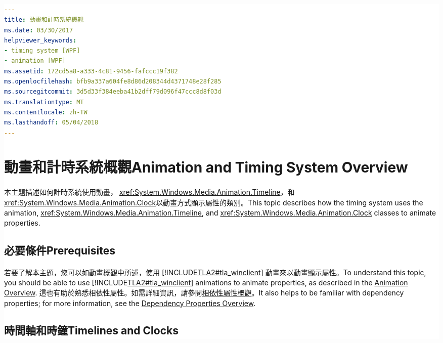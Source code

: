 ```yaml
---
title: 動畫和計時系統概觀
ms.date: 03/30/2017
helpviewer_keywords:
- timing system [WPF]
- animation [WPF]
ms.assetid: 172cd5a8-a333-4c81-9456-fafccc19f382
ms.openlocfilehash: bfb9a337a604fe8d86d208344d4371748e28f285
ms.sourcegitcommit: 3d5d33f384eeba41b2dff79d096f47ccc8d8f03d
ms.translationtype: MT
ms.contentlocale: zh-TW
ms.lasthandoff: 05/04/2018
---
```

# <a name="animation-and-timing-system-overview"></a><span data-ttu-id="1a1bf-102">動畫和計時系統概觀</span><span class="sxs-lookup"><span data-stu-id="1a1bf-102">Animation and Timing System Overview</span></span>
<span data-ttu-id="1a1bf-103">本主題描述如何計時系統使用動畫， <xref:System.Windows.Media.Animation.Timeline>，和<xref:System.Windows.Media.Animation.Clock>以動畫方式顯示屬性的類別。</span><span class="sxs-lookup"><span data-stu-id="1a1bf-103">This topic describes how the timing system uses the animation, <xref:System.Windows.Media.Animation.Timeline>, and <xref:System.Windows.Media.Animation.Clock> classes to animate properties.</span></span>  
  
<a name="prerequisites"></a>   
## <a name="prerequisites"></a><span data-ttu-id="1a1bf-104">必要條件</span><span class="sxs-lookup"><span data-stu-id="1a1bf-104">Prerequisites</span></span>  
 <span data-ttu-id="1a1bf-105">若要了解本主題，您可以如[動畫概觀](../../../../docs/framework/wpf/graphics-multimedia/animation-overview.md)中所述，使用 [!INCLUDE[TLA2#tla_winclient](../../../../includes/tla2sharptla-winclient-md.md)] 動畫來以動畫顯示屬性。</span><span class="sxs-lookup"><span data-stu-id="1a1bf-105">To understand this topic, you should be able to use [!INCLUDE[TLA2#tla_winclient](../../../../includes/tla2sharptla-winclient-md.md)] animations to animate properties, as described in the [Animation Overview](../../../../docs/framework/wpf/graphics-multimedia/animation-overview.md).</span></span> <span data-ttu-id="1a1bf-106">這也有助於熟悉相依性屬性。如需詳細資訊，請參閱[相依性屬性概觀](../../../../docs/framework/wpf/advanced/dependency-properties-overview.md)。</span><span class="sxs-lookup"><span data-stu-id="1a1bf-106">It also helps to be familiar with dependency properties; for more information, see the [Dependency Properties Overview](../../../../docs/framework/wpf/advanced/dependency-properties-overview.md).</span></span>  
  
<a name="timelinesandclocks"></a>   
## <a name="timelines-and-clocks"></a><span data-ttu-id="1a1bf-107">時間軸和時鐘</span><span class="sxs-lookup"><span data-stu-id="1a1bf-107">Timelines and Clocks</span></span>  
